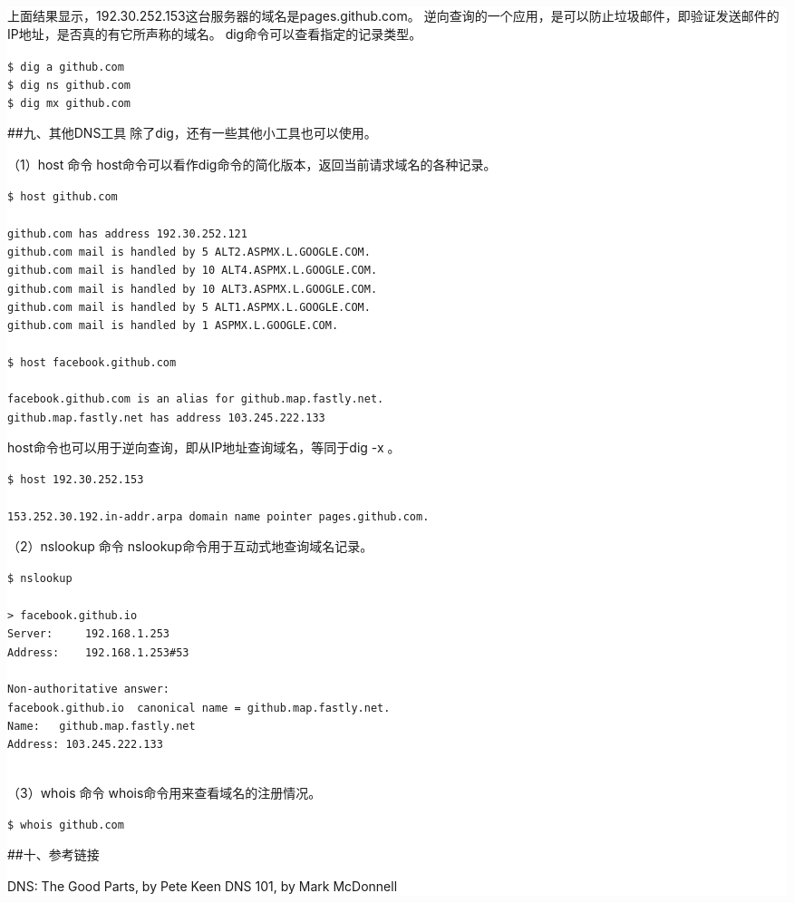 上面结果显示，192.30.252.153这台服务器的域名是pages.github.com。
逆向查询的一个应用，是可以防止垃圾邮件，即验证发送邮件的IP地址，是否真的有它所声称的域名。
dig命令可以查看指定的记录类型。

```
$ dig a github.com
$ dig ns github.com
$ dig mx github.com
```

##九、其他DNS工具
除了dig，还有一些其他小工具也可以使用。

（1）host 命令
host命令可以看作dig命令的简化版本，返回当前请求域名的各种记录。

```
$ host github.com

github.com has address 192.30.252.121
github.com mail is handled by 5 ALT2.ASPMX.L.GOOGLE.COM.
github.com mail is handled by 10 ALT4.ASPMX.L.GOOGLE.COM.
github.com mail is handled by 10 ALT3.ASPMX.L.GOOGLE.COM.
github.com mail is handled by 5 ALT1.ASPMX.L.GOOGLE.COM.
github.com mail is handled by 1 ASPMX.L.GOOGLE.COM.

$ host facebook.github.com

facebook.github.com is an alias for github.map.fastly.net.
github.map.fastly.net has address 103.245.222.133
```

host命令也可以用于逆向查询，即从IP地址查询域名，等同于dig -x <ip>。

```
$ host 192.30.252.153

153.252.30.192.in-addr.arpa domain name pointer pages.github.com.
```

（2）nslookup 命令
nslookup命令用于互动式地查询域名记录。


```
$ nslookup

> facebook.github.io
Server:     192.168.1.253
Address:    192.168.1.253#53

Non-authoritative answer:
facebook.github.io  canonical name = github.map.fastly.net.
Name:   github.map.fastly.net
Address: 103.245.222.133


```

（3）whois 命令
whois命令用来查看域名的注册情况。

```
$ whois github.com
```

##十、参考链接

DNS: The Good Parts, by Pete Keen
DNS 101, by Mark McDonnell